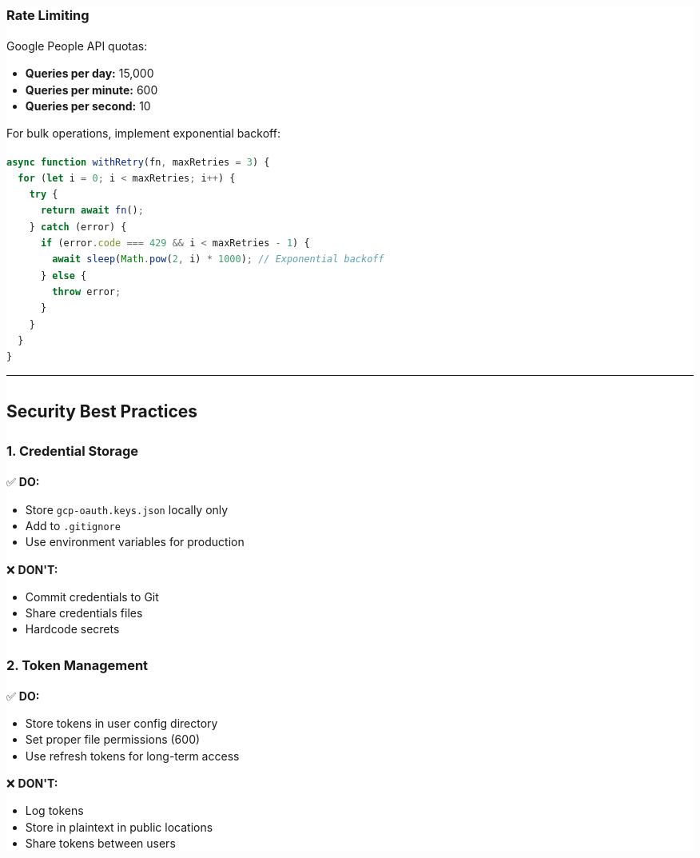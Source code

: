 ### Rate Limiting

Google People API quotas:
- **Queries per day:** 15,000
- **Queries per minute:** 600
- **Queries per second:** 10

For bulk operations, implement exponential backoff:

```typescript
async function withRetry(fn, maxRetries = 3) {
  for (let i = 0; i < maxRetries; i++) {
    try {
      return await fn();
    } catch (error) {
      if (error.code === 429 && i < maxRetries - 1) {
        await sleep(Math.pow(2, i) * 1000); // Exponential backoff
      } else {
        throw error;
      }
    }
  }
}
```

---

## Security Best Practices

### 1. Credential Storage

✅ **DO:**
- Store `gcp-oauth.keys.json` locally only
- Add to `.gitignore`
- Use environment variables for production

❌ **DON'T:**
- Commit credentials to Git
- Share credentials files
- Hardcode secrets

### 2. Token Management

✅ **DO:**
- Store tokens in user config directory
- Set proper file permissions (600)
- Use refresh tokens for long-term access

❌ **DON'T:**
- Log tokens
- Store in plaintext in public locations
- Share tokens between users
